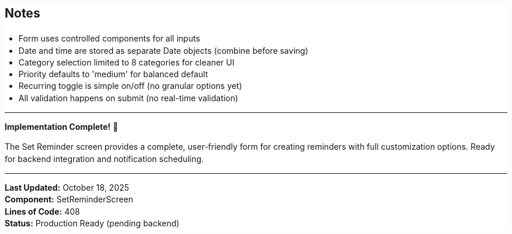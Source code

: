 ## Notes

- Form uses controlled components for all inputs
- Date and time are stored as separate Date objects (combine before saving)
- Category selection limited to 8 categories for cleaner UI
- Priority defaults to 'medium' for balanced default
- Recurring toggle is simple on/off (no granular options yet)
- All validation happens on submit (no real-time validation)

---

**Implementation Complete!** 🎉

The Set Reminder screen provides a complete, user-friendly form for creating reminders with full customization options. Ready for backend integration and notification scheduling.

---

**Last Updated:** October 18, 2025  
**Component:** SetReminderScreen  
**Lines of Code:** 408  
**Status:** Production Ready (pending backend)

